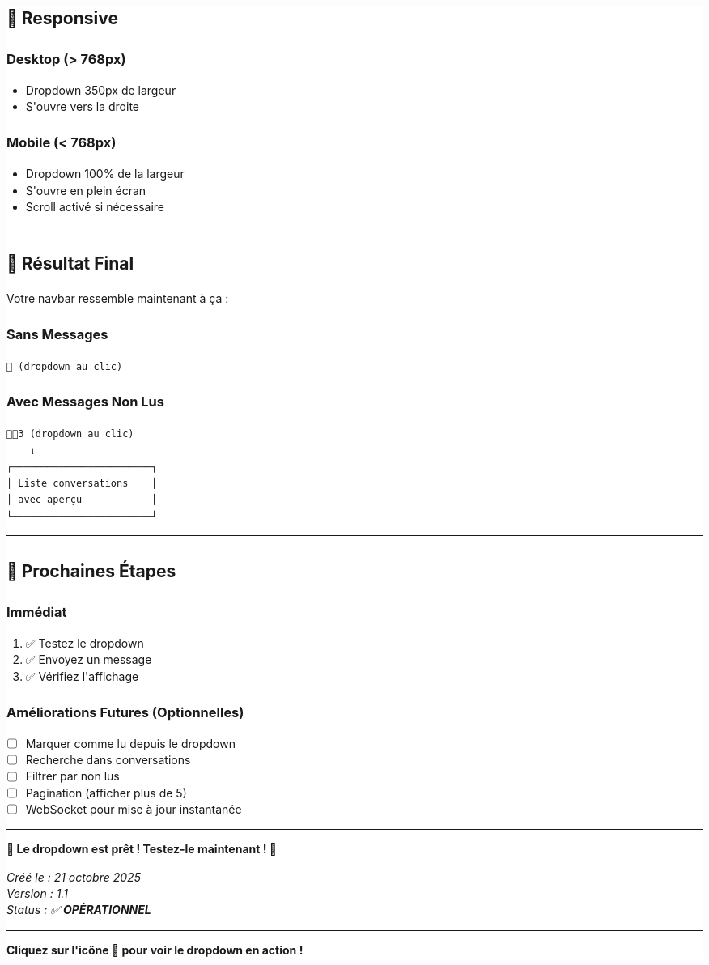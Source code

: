 
## 📱 Responsive

### Desktop (> 768px)
- Dropdown 350px de largeur
- S'ouvre vers la droite

### Mobile (< 768px)
- Dropdown 100% de la largeur
- S'ouvre en plein écran
- Scroll activé si nécessaire

---

## 🎊 Résultat Final

Votre navbar ressemble maintenant à ça :

### Sans Messages
```
📧 (dropdown au clic)
```

### Avec Messages Non Lus
```
📧🔴3 (dropdown au clic)
    ↓
┌────────────────────────┐
│ Liste conversations    │
│ avec aperçu            │
└────────────────────────┘
```

---

## 🚀 Prochaines Étapes

### Immédiat
1. ✅ Testez le dropdown
2. ✅ Envoyez un message
3. ✅ Vérifiez l'affichage

### Améliorations Futures (Optionnelles)
- [ ] Marquer comme lu depuis le dropdown
- [ ] Recherche dans conversations
- [ ] Filtrer par non lus
- [ ] Pagination (afficher plus de 5)
- [ ] WebSocket pour mise à jour instantanée

---

**🎉 Le dropdown est prêt ! Testez-le maintenant ! 🎉**

*Créé le : 21 octobre 2025*  
*Version : 1.1*  
*Status : ✅ **OPÉRATIONNEL***

---

**Cliquez sur l'icône 📧 pour voir le dropdown en action !**
